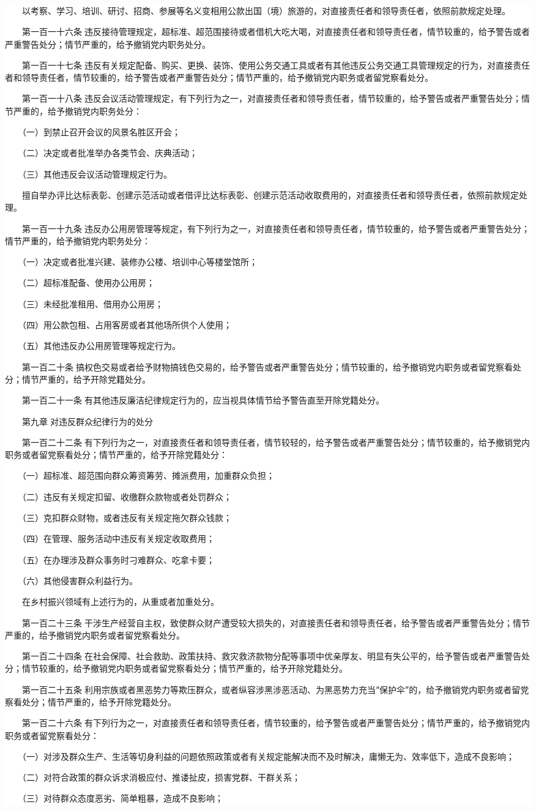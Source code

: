 　　以考察、学习、培训、研讨、招商、参展等名义变相用公款出国（境）旅游的，对直接责任者和领导责任者，依照前款规定处理。

　　第一百一十六条 违反接待管理规定，超标准、超范围接待或者借机大吃大喝，对直接责任者和领导责任者，情节较重的，给予警告或者严重警告处分；情节严重的，给予撤销党内职务处分。

　　第一百一十七条 违反有关规定配备、购买、更换、装饰、使用公务交通工具或者有其他违反公务交通工具管理规定的行为，对直接责任者和领导责任者，情节较重的，给予警告或者严重警告处分；情节严重的，给予撤销党内职务或者留党察看处分。

　　第一百一十八条 违反会议活动管理规定，有下列行为之一，对直接责任者和领导责任者，情节较重的，给予警告或者严重警告处分；情节严重的，给予撤销党内职务处分：

　　（一）到禁止召开会议的风景名胜区开会；

　　（二）决定或者批准举办各类节会、庆典活动；

　　（三）其他违反会议活动管理规定行为。

　　擅自举办评比达标表彰、创建示范活动或者借评比达标表彰、创建示范活动收取费用的，对直接责任者和领导责任者，依照前款规定处理。

　　第一百一十九条 违反办公用房管理等规定，有下列行为之一，对直接责任者和领导责任者，情节较重的，给予警告或者严重警告处分；情节严重的，给予撤销党内职务处分：

　　（一）决定或者批准兴建、装修办公楼、培训中心等楼堂馆所；

　　（二）超标准配备、使用办公用房；

　　（三）未经批准租用、借用办公用房；

　　（四）用公款包租、占用客房或者其他场所供个人使用；

　　（五）其他违反办公用房管理等规定行为。

　　第一百二十条 搞权色交易或者给予财物搞钱色交易的，给予警告或者严重警告处分；情节较重的，给予撤销党内职务或者留党察看处分；情节严重的，给予开除党籍处分。

　　第一百二十一条 有其他违反廉洁纪律规定行为的，应当视具体情节给予警告直至开除党籍处分。

　　第九章 对违反群众纪律行为的处分

　　第一百二十二条 有下列行为之一，对直接责任者和领导责任者，情节较轻的，给予警告或者严重警告处分；情节较重的，给予撤销党内职务或者留党察看处分；情节严重的，给予开除党籍处分：

　　（一）超标准、超范围向群众筹资筹劳、摊派费用，加重群众负担；

　　（二）违反有关规定扣留、收缴群众款物或者处罚群众；

　　（三）克扣群众财物，或者违反有关规定拖欠群众钱款；

　　（四）在管理、服务活动中违反有关规定收取费用；

　　（五）在办理涉及群众事务时刁难群众、吃拿卡要；

　　（六）其他侵害群众利益行为。

　　在乡村振兴领域有上述行为的，从重或者加重处分。

　　第一百二十三条 干涉生产经营自主权，致使群众财产遭受较大损失的，对直接责任者和领导责任者，给予警告或者严重警告处分；情节严重的，给予撤销党内职务或者留党察看处分。

　　第一百二十四条 在社会保障、社会救助、政策扶持、救灾救济款物分配等事项中优亲厚友、明显有失公平的，给予警告或者严重警告处分；情节较重的，给予撤销党内职务或者留党察看处分；情节严重的，给予开除党籍处分。

　　第一百二十五条 利用宗族或者黑恶势力等欺压群众，或者纵容涉黑涉恶活动、为黑恶势力充当“保护伞”的，给予撤销党内职务或者留党察看处分；情节严重的，给予开除党籍处分。

　　第一百二十六条 有下列行为之一，对直接责任者和领导责任者，情节较重的，给予警告或者严重警告处分；情节严重的，给予撤销党内职务或者留党察看处分：

　　（一）对涉及群众生产、生活等切身利益的问题依照政策或者有关规定能解决而不及时解决，庸懒无为、效率低下，造成不良影响；

　　（二）对符合政策的群众诉求消极应付、推诿扯皮，损害党群、干群关系；

　　（三）对待群众态度恶劣、简单粗暴，造成不良影响；
